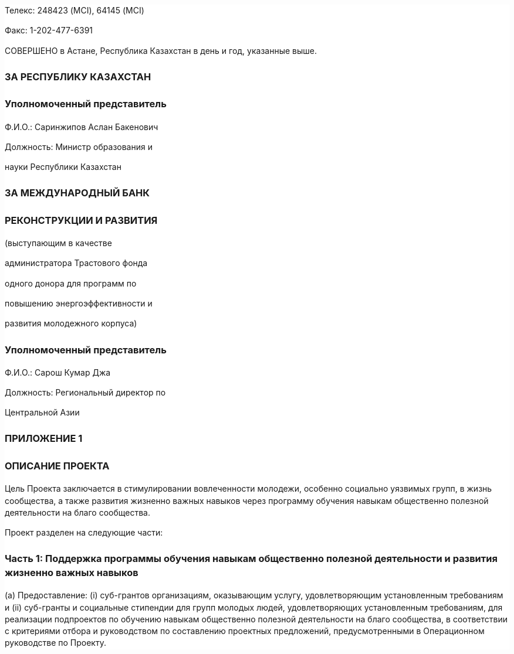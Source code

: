 Телекс: 248423 (MCI), 64145 (MCI)

Факс: 1-202-477-6391

СОВЕРШЕНО в Астане, Республика Казахстан в день и год, указанные выше.

### ЗА РЕСПУБЛИКУ КАЗАХСТАН

### Уполномоченный представитель

Ф.И.О.: Саринжипов Аслан Бакенович

Должность: Министр образования и

науки Республики Казахстан

### ЗА МЕЖДУНАРОДНЫЙ БАНК

### РЕКОНСТРУКЦИИ И РАЗВИТИЯ

(выступающим в качестве

администратора Трастового фонда

одного донора для программ по

повышению энергоэффективности и

развития молодежного корпуса)

### Уполномоченный представитель

Ф.И.О.: Сарош Кумар Джа

Должность: Региональный директор по

Центральной Азии

### ПРИЛОЖЕНИЕ 1

### ОПИСАНИЕ ПРОЕКТА

Цель Проекта заключается в стимулировании вовлеченности молодежи, особенно социально уязвимых групп, в жизнь сообщества, а также развития жизненно важных навыков через программу обучения навыкам общественно полезной деятельности на благо сообщества.

Проект разделен на следующие части:

### Часть 1: Поддержка программы обучения навыкам общественно полезной деятельности и развития жизненно важных навыков

(a) Предоставление: (i) суб-грантов организациям, оказывающим услугу, удовлетворяющим установленным требованиям и (ii) суб-гранты и социальные стипендии для групп молодых людей, удовлетворяющих установленным требованиям, для реализации подпроектов по обучению навыкам общественно полезной деятельности на благо сообщества, в соответствии с критериями отбора и руководством по составлению проектных предложений, предусмотренными в Операционном руководстве по Проекту.
